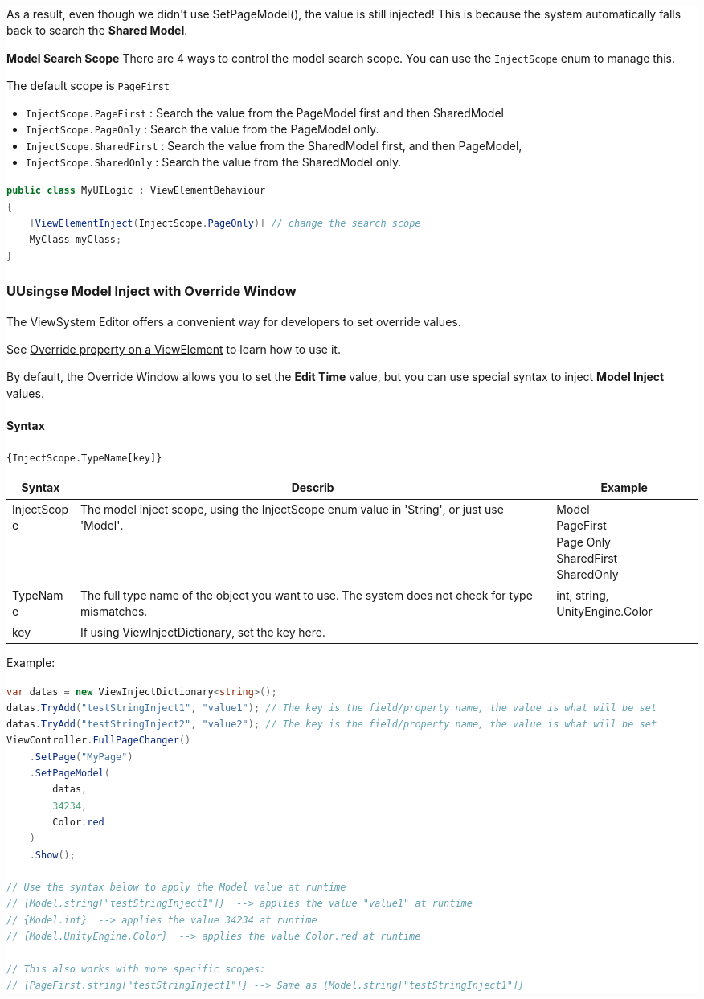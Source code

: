 As a result, even though we didn't use SetPageModel(), the value is still injected! This is because the system automatically falls back to search the **Shared Model**.

**Model Search Scope**
There are 4 ways to control the model search scope. You can use the `InjectScope` enum to manage this.

The default scope is `PageFirst`

- `InjectScope.PageFirst` : Search the value from the PageModel first and then SharedModel
- `InjectScope.PageOnly` : Search the value from the PageModel only.
- `InjectScope.SharedFirst` : Search the value from the SharedModel first, and then PageModel, 
- `InjectScope.SharedOnly` : Search the value from the SharedModel only.

```csharp
public class MyUILogic : ViewElementBehaviour
{
    [ViewElementInject(InjectScope.PageOnly)] // change the search scope
    MyClass myClass;
}
```

### UUsingse Model Inject with Override Window
The ViewSystem Editor offers a convenient way for developers to set override values.

See [Override property on a ViewElement](#override-property-on-a-viewelement) to learn how to use it.

By default, the Override Window allows you to set the **Edit Time** value, but you can use special syntax to inject **Model Inject** values.

#### Syntax
```
{InjectScope.TypeName[key]}  
```

| Syntax           | Describ                                                                                              | Example                                 |
| ---------------- | ---------------------------------------------------------------------------------------------------- | --------------------------------------- |
| InjectScope | The model inject scope, using the InjectScope enum value in 'String', or just use 'Model'.               | Model <br>PageFirst <br> Page Only <br> SharedFirst <br> SharedOnly|
| TypeName         | The full type name of the object you want to use. The system does not check for type mismatches. | int, string, UnityEngine.Color          |
| key              | If using ViewInjectDictionary, set the key here.                                                 |                                         |


Example:
```csharp
var datas = new ViewInjectDictionary<string>();
datas.TryAdd("testStringInject1", "value1"); // The key is the field/property name, the value is what will be set
datas.TryAdd("testStringInject2", "value2"); // The key is the field/property name, the value is what will be set
ViewController.FullPageChanger()
    .SetPage("MyPage")
    .SetPageModel(
        datas,
        34234,
        Color.red
    )
    .Show();

// Use the syntax below to apply the Model value at runtime
// {Model.string["testStringInject1"]}  --> applies the value "value1" at runtime  
// {Model.int}  --> applies the value 34234 at runtime  
// {Model.UnityEngine.Color}  --> applies the value Color.red at runtime

// This also works with more specific scopes:
// {PageFirst.string["testStringInject1"]} --> Same as {Model.string["testStringInject1"]} 
```